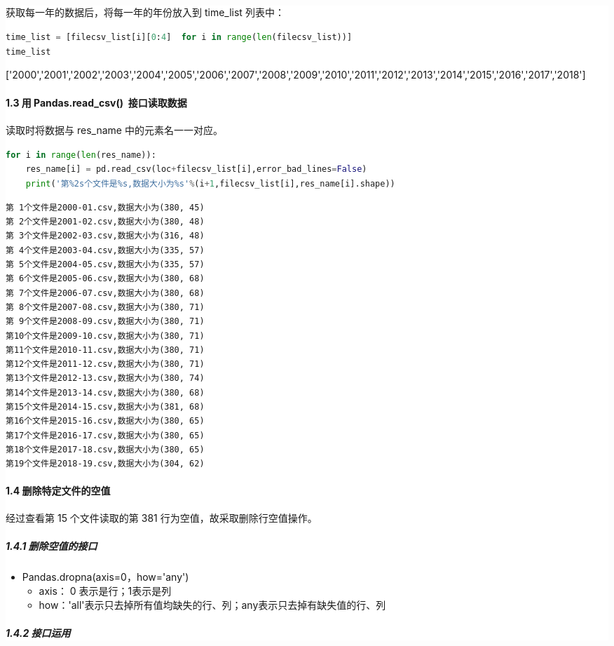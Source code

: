 获取每一年的数据后，将每一年的年份放入到 time_list 列表中：

```python
time_list = [filecsv_list[i][0:4]  for i in range(len(filecsv_list))]
time_list
```

['2000','2001','2002','2003','2004','2005','2006','2007','2008','2009','2010','2011','2012','2013','2014','2015','2016','2017','2018']

<a name="288dcdad"></a>
#### 1.3 用 Pandas.read_csv()  接口读取数据

读取时将数据与 res_name 中的元素名一一对应。

```python
for i in range(len(res_name)):
    res_name[i] = pd.read_csv(loc+filecsv_list[i],error_bad_lines=False)
    print('第%2s个文件是%s,数据大小为%s'%(i+1,filecsv_list[i],res_name[i].shape))
```

```
第 1个文件是2000-01.csv,数据大小为(380, 45)
第 2个文件是2001-02.csv,数据大小为(380, 48)
第 3个文件是2002-03.csv,数据大小为(316, 48)
第 4个文件是2003-04.csv,数据大小为(335, 57)
第 5个文件是2004-05.csv,数据大小为(335, 57)
第 6个文件是2005-06.csv,数据大小为(380, 68)
第 7个文件是2006-07.csv,数据大小为(380, 68)
第 8个文件是2007-08.csv,数据大小为(380, 71)
第 9个文件是2008-09.csv,数据大小为(380, 71)
第10个文件是2009-10.csv,数据大小为(380, 71)
第11个文件是2010-11.csv,数据大小为(380, 71)
第12个文件是2011-12.csv,数据大小为(380, 71)
第13个文件是2012-13.csv,数据大小为(380, 74)
第14个文件是2013-14.csv,数据大小为(380, 68)
第15个文件是2014-15.csv,数据大小为(381, 68)
第16个文件是2015-16.csv,数据大小为(380, 65)
第17个文件是2016-17.csv,数据大小为(380, 65)
第18个文件是2017-18.csv,数据大小为(380, 65)
第19个文件是2018-19.csv,数据大小为(304, 62)
```

<a name="1f4e2559"></a>
#### 1.4 删除特定文件的空值

经过查看第 15 个文件读取的第 381 行为空值，故采取删除行空值操作。

<a name="06a1c257"></a>
##### **1.4.1 删除空值的接口**

- Pandas.dropna(axis=0，how='any')
  - axis： 0 表示是行；1表示是列
  - how：'all'表示只去掉所有值均缺失的行、列；any表示只去掉有缺失值的行、列

<a name="ca855133"></a>
##### **1.4.2 接口运用**
